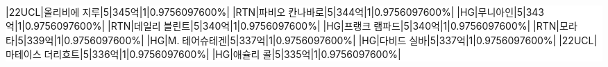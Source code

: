 |22UCL|올리비에 지루|5|345억|1|0.9756097600%|
|RTN|파비오 칸나바로|5|344억|1|0.9756097600%|
|HG|무니아인|5|343억|1|0.9756097600%|
|RTN|데일리 블린트|5|340억|1|0.9756097600%|
|HG|프랭크 램파드|5|340억|1|0.9756097600%|
|RTN|모라타|5|339억|1|0.9756097600%|
|HG|M. 테어슈테겐|5|337억|1|0.9756097600%|
|HG|다비드 실바|5|337억|1|0.9756097600%|
|22UCL|마테이스 더리흐트|5|336억|1|0.9756097600%|
|HG|애슐리 콜|5|335억|1|0.9756097600%|
